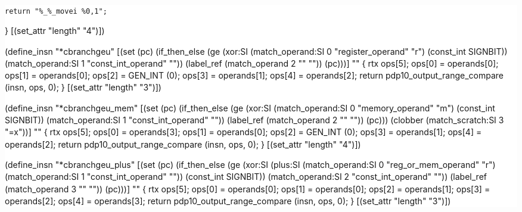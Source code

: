    return "%_%_movei %0,1";
  }
  [(set_attr "length" "4")])

(define_insn "*cbranchgeu"
  [(set (pc)
	(if_then_else
	 (ge (xor:SI (match_operand:SI 0 "register_operand" "r")
		     (const_int SIGNBIT))
	     (match_operand:SI 1 "const_int_operand" ""))
	 (label_ref (match_operand 2 "" ""))
	 (pc)))]
  ""
  {
    rtx ops[5];
    ops[0] = operands[0];
    ops[1] = operands[0];
    ops[2] = GEN_INT (0);
    ops[3] = operands[1];
    ops[4] = operands[2];
    return pdp10_output_range_compare (insn, ops, 0);
  }
  [(set_attr "length" "3")])

(define_insn "*cbranchgeu_mem"
  [(set (pc)
	(if_then_else
	 (ge (xor:SI (match_operand:SI 0 "memory_operand" "m")
		     (const_int SIGNBIT))
	     (match_operand:SI 1 "const_int_operand" ""))
	 (label_ref (match_operand 2 "" ""))
	 (pc)))
   (clobber (match_scratch:SI 3 "=x"))]
  ""
  {
    rtx ops[5];
    ops[0] = operands[3];
    ops[1] = operands[0];
    ops[2] = GEN_INT (0);
    ops[3] = operands[1];
    ops[4] = operands[2];
    return pdp10_output_range_compare (insn, ops, 0);
  }
  [(set_attr "length" "4")])

(define_insn "*cbranchgeu_plus"
  [(set (pc)
	(if_then_else
	 (ge (xor:SI (plus:SI (match_operand:SI 0 "reg_or_mem_operand" "r")
			      (match_operand:SI 1 "const_int_operand" ""))
		     (const_int SIGNBIT))
	     (match_operand:SI 2 "const_int_operand" ""))
	 (label_ref (match_operand 3 "" ""))
	 (pc)))]
  ""
  {
    rtx ops[5];
    ops[0] = operands[0];
    ops[1] = operands[0];
    ops[2] = operands[1];
    ops[3] = operands[2];
    ops[4] = operands[3];
    return pdp10_output_range_compare (insn, ops, 0);
  }
  [(set_attr "length" "3")])